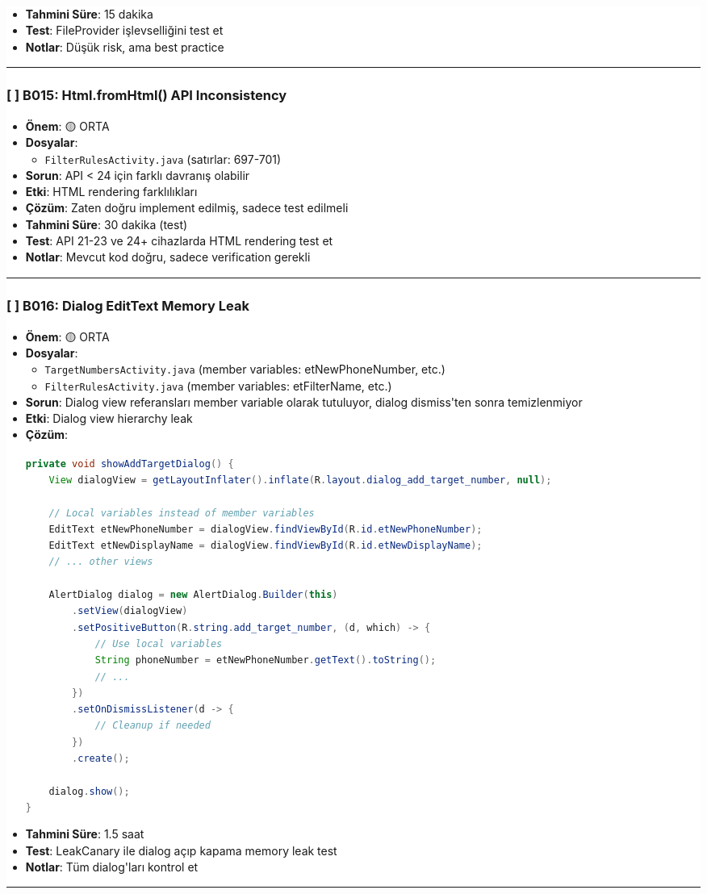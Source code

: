 - **Tahmini Süre**: 15 dakika
- **Test**: FileProvider işlevselliğini test et
- **Notlar**: Düşük risk, ama best practice

---

### [ ] B015: Html.fromHtml() API Inconsistency
- **Önem**: 🟡 ORTA
- **Dosyalar**:
  - `FilterRulesActivity.java` (satırlar: 697-701)
- **Sorun**: API < 24 için farklı davranış olabilir
- **Etki**: HTML rendering farklılıkları
- **Çözüm**: Zaten doğru implement edilmiş, sadece test edilmeli
- **Tahmini Süre**: 30 dakika (test)
- **Test**: API 21-23 ve 24+ cihazlarda HTML rendering test et
- **Notlar**: Mevcut kod doğru, sadece verification gerekli

---

### [ ] B016: Dialog EditText Memory Leak
- **Önem**: 🟡 ORTA
- **Dosyalar**:
  - `TargetNumbersActivity.java` (member variables: etNewPhoneNumber, etc.)
  - `FilterRulesActivity.java` (member variables: etFilterName, etc.)
- **Sorun**: Dialog view referansları member variable olarak tutuluyor, dialog dismiss'ten sonra temizlenmiyor
- **Etki**: Dialog view hierarchy leak
- **Çözüm**:
  ```java
  private void showAddTargetDialog() {
      View dialogView = getLayoutInflater().inflate(R.layout.dialog_add_target_number, null);

      // Local variables instead of member variables
      EditText etNewPhoneNumber = dialogView.findViewById(R.id.etNewPhoneNumber);
      EditText etNewDisplayName = dialogView.findViewById(R.id.etNewDisplayName);
      // ... other views

      AlertDialog dialog = new AlertDialog.Builder(this)
          .setView(dialogView)
          .setPositiveButton(R.string.add_target_number, (d, which) -> {
              // Use local variables
              String phoneNumber = etNewPhoneNumber.getText().toString();
              // ...
          })
          .setOnDismissListener(d -> {
              // Cleanup if needed
          })
          .create();

      dialog.show();
  }
  ```
- **Tahmini Süre**: 1.5 saat
- **Test**: LeakCanary ile dialog açıp kapama memory leak test
- **Notlar**: Tüm dialog'ları kontrol et

---